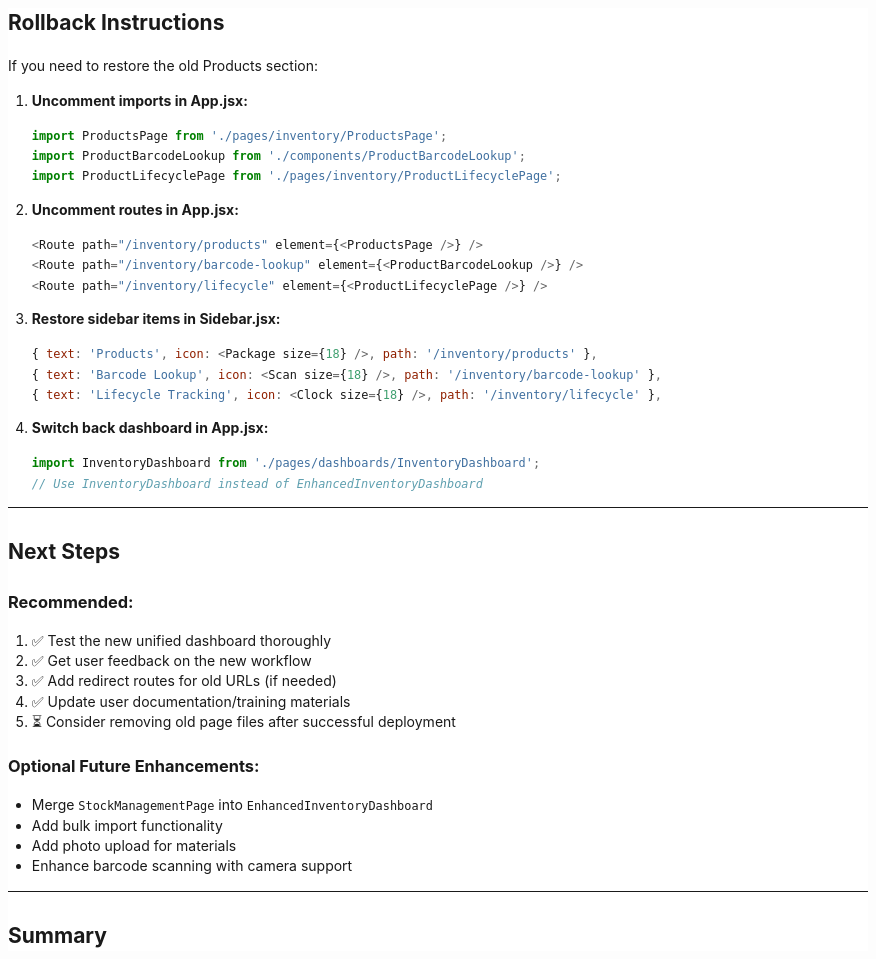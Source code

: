 
## Rollback Instructions

If you need to restore the old Products section:

1. **Uncomment imports in App.jsx:**
   ```javascript
   import ProductsPage from './pages/inventory/ProductsPage';
   import ProductBarcodeLookup from './components/ProductBarcodeLookup';
   import ProductLifecyclePage from './pages/inventory/ProductLifecyclePage';
   ```

2. **Uncomment routes in App.jsx:**
   ```javascript
   <Route path="/inventory/products" element={<ProductsPage />} />
   <Route path="/inventory/barcode-lookup" element={<ProductBarcodeLookup />} />
   <Route path="/inventory/lifecycle" element={<ProductLifecyclePage />} />
   ```

3. **Restore sidebar items in Sidebar.jsx:**
   ```javascript
   { text: 'Products', icon: <Package size={18} />, path: '/inventory/products' },
   { text: 'Barcode Lookup', icon: <Scan size={18} />, path: '/inventory/barcode-lookup' },
   { text: 'Lifecycle Tracking', icon: <Clock size={18} />, path: '/inventory/lifecycle' },
   ```

4. **Switch back dashboard in App.jsx:**
   ```javascript
   import InventoryDashboard from './pages/dashboards/InventoryDashboard';
   // Use InventoryDashboard instead of EnhancedInventoryDashboard
   ```

---

## Next Steps

### **Recommended:**
1. ✅ Test the new unified dashboard thoroughly
2. ✅ Get user feedback on the new workflow
3. ✅ Add redirect routes for old URLs (if needed)
4. ✅ Update user documentation/training materials
5. ⏳ Consider removing old page files after successful deployment

### **Optional Future Enhancements:**
- Merge `StockManagementPage` into `EnhancedInventoryDashboard`
- Add bulk import functionality
- Add photo upload for materials
- Enhance barcode scanning with camera support

---

## Summary
